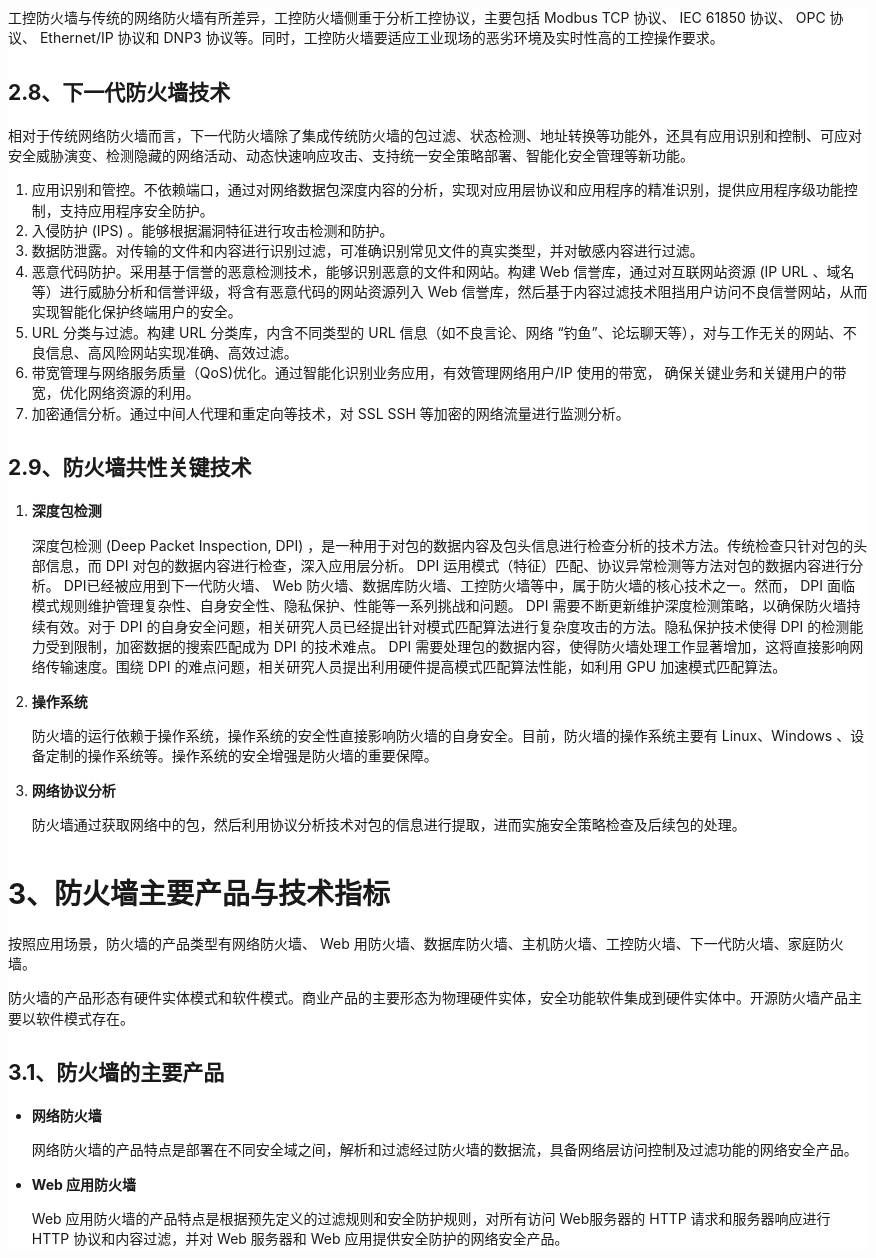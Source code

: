 工控防火墙与传统的网络防火墙有所差异，工控防火墙侧重于分析工控协议，主要包括 Modbus TCP 协议、 IEC 61850 协议、 OPC 协议、 Ethernet/IP 协议和 DNP3 协议等。同时，工控防火墙要适应工业现场的恶劣环境及实时性高的工控操作要求。




## 2.8、下一代防火墙技术
相对于传统网络防火墙而言，下一代防火墙除了集成传统防火墙的包过滤、状态检测、地址转换等功能外，还具有应用识别和控制、可应对安全威胁演变、检测隐藏的网络活动、动态快速响应攻击、支持统一安全策略部署、智能化安全管理等新功能。

1. 应用识别和管控。不依赖端口，通过对网络数据包深度内容的分析，实现对应用层协议和应用程序的精准识别，提供应用程序级功能控制，支持应用程序安全防护。
2. 入侵防护 (IPS) 。能够根据漏洞特征进行攻击检测和防护。
3. 数据防泄露。对传输的文件和内容进行识别过滤，可准确识别常见文件的真实类型，并对敏感内容进行过滤。
4. 恶意代码防护。采用基于信誉的恶意检测技术，能够识别恶意的文件和网站。构建 Web 信誉库，通过对互联网站资源 (IP URL 、域名等）进行威胁分析和信誉评级，将含有恶意代码的网站资源列入 Web 信誉库，然后基于内容过滤技术阻挡用户访问不良信誉网站，从而实现智能化保护终端用户的安全。
5. URL 分类与过滤。构建 URL 分类库，内含不同类型的 URL 信息（如不良言论、网络 “钓鱼”、论坛聊天等），对与工作无关的网站、不良信息、高风险网站实现准确、高效过滤。
6. 带宽管理与网络服务质量（QoS)优化。通过智能化识别业务应用，有效管理网络用户/IP 使用的带宽， 确保关键业务和关键用户的带宽，优化网络资源的利用。
7. 加密通信分析。通过中间人代理和重定向等技术，对 SSL SSH 等加密的网络流量进行监测分析。




##   2.9、防火墙共性关键技术

1. **深度包检测**

   深度包检测 (Deep Packet Inspection, DPI) ，是一种用于对包的数据内容及包头信息进行检查分析的技术方法。传统检查只针对包的头部信息，而 DPI 对包的数据内容进行检查，深入应用层分析。 DPI 运用模式（特征）匹配、协议异常检测等方法对包的数据内容进行分析。 DPI已经被应用到下一代防火墙、 Web 防火墙、数据库防火墙、工控防火墙等中，属于防火墙的核心技术之一。然而， DPI 面临模式规则维护管理复杂性、自身安全性、隐私保护、性能等一系列挑战和问题。 DPI 需要不断更新维护深度检测策略，以确保防火墙持续有效。对于 DPI 的自身安全问题，相关研究人员已经提出针对模式匹配算法进行复杂度攻击的方法。隐私保护技术使得 DPI 的检测能力受到限制，加密数据的搜索匹配成为 DPI 的技术难点。 DPI 需要处理包的数据内容，使得防火墙处理工作显著增加，这将直接影响网络传输速度。围绕 DPI 的难点问题，相关研究人员提出利用硬件提高模式匹配算法性能，如利用 GPU 加速模式匹配算法。

2. **操作系统**

   防火墙的运行依赖于操作系统，操作系统的安全性直接影响防火墙的自身安全。目前，防火墙的操作系统主要有 Linux、Windows 、设备定制的操作系统等。操作系统的安全增强是防火墙的重要保障。

3. **网络协议分析**

   防火墙通过获取网络中的包，然后利用协议分析技术对包的信息进行提取，进而实施安全策略检查及后续包的处理。




# 3、防火墙主要产品与技术指标
按照应用场景，防火墙的产品类型有网络防火墙、 Web 用防火墙、数据库防火墙、主机防火墙、工控防火墙、下一代防火墙、家庭防火墙。

防火墙的产品形态有硬件实体模式和软件模式。商业产品的主要形态为物理硬件实体，安全功能软件集成到硬件实体中。开源防火墙产品主要以软件模式存在。



## 3.1、防火墙的主要产品
- **网络防火墙**

  网络防火墙的产品特点是部署在不同安全域之间，解析和过滤经过防火墙的数据流，具备网络层访问控制及过滤功能的网络安全产品。

- **Web 应用防火墙**

  Web 应用防火墙的产品特点是根据预先定义的过滤规则和安全防护规则，对所有访问 Web服务器的 HTTP 请求和服务器响应进行 HTTP 协议和内容过滤，并对 Web 服务器和 Web 应用提供安全防护的网络安全产品。
